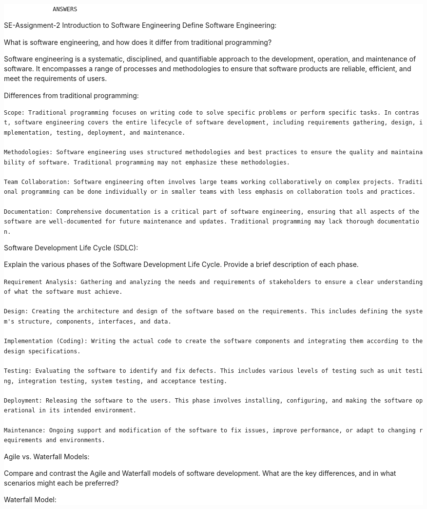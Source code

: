 

                  ANSWERS

SE-Assignment-2
Introduction to Software Engineering
Define Software Engineering:

What is software engineering, and how does it differ from traditional programming?

Software engineering is a systematic, disciplined, and quantifiable approach to the development, operation, and maintenance of software. It encompasses a range of processes and methodologies to ensure that software products are reliable, efficient, and meet the requirements of users.

Differences from traditional programming:

    Scope: Traditional programming focuses on writing code to solve specific problems or perform specific tasks. In contrast, software engineering covers the entire lifecycle of software development, including requirements gathering, design, implementation, testing, deployment, and maintenance.

    Methodologies: Software engineering uses structured methodologies and best practices to ensure the quality and maintainability of software. Traditional programming may not emphasize these methodologies.

    Team Collaboration: Software engineering often involves large teams working collaboratively on complex projects. Traditional programming can be done individually or in smaller teams with less emphasis on collaboration tools and practices.

    Documentation: Comprehensive documentation is a critical part of software engineering, ensuring that all aspects of the software are well-documented for future maintenance and updates. Traditional programming may lack thorough documentation.

Software Development Life Cycle (SDLC):

Explain the various phases of the Software Development Life Cycle. Provide a brief description of each phase.

    Requirement Analysis: Gathering and analyzing the needs and requirements of stakeholders to ensure a clear understanding of what the software must achieve.

    Design: Creating the architecture and design of the software based on the requirements. This includes defining the system's structure, components, interfaces, and data.

    Implementation (Coding): Writing the actual code to create the software components and integrating them according to the design specifications.

    Testing: Evaluating the software to identify and fix defects. This includes various levels of testing such as unit testing, integration testing, system testing, and acceptance testing.

    Deployment: Releasing the software to the users. This phase involves installing, configuring, and making the software operational in its intended environment.

    Maintenance: Ongoing support and modification of the software to fix issues, improve performance, or adapt to changing requirements and environments.

Agile vs. Waterfall Models:

Compare and contrast the Agile and Waterfall models of software development. What are the key differences, and in what scenarios might each be preferred?

Waterfall Model:
